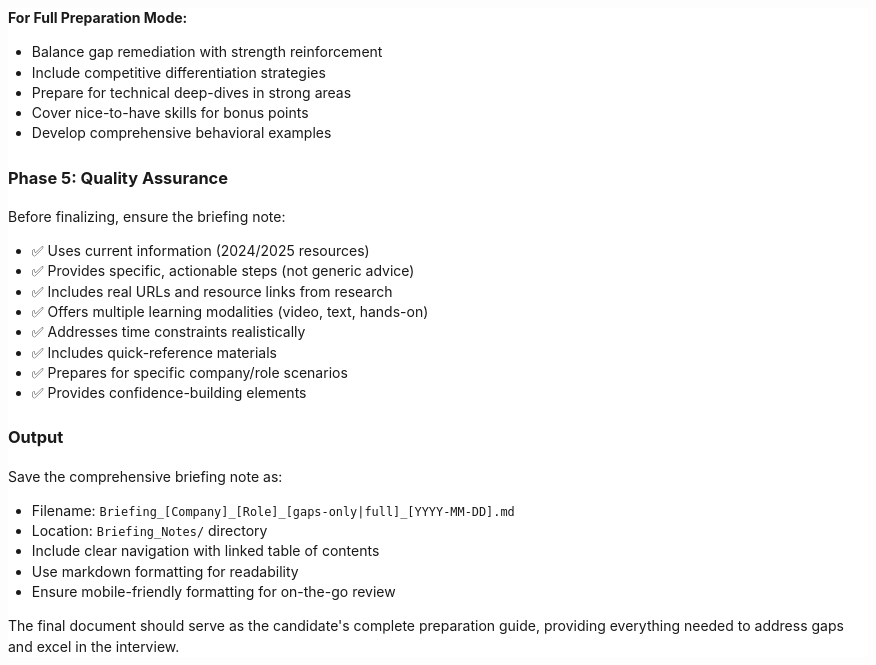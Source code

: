 **For Full Preparation Mode:**
- Balance gap remediation with strength reinforcement
- Include competitive differentiation strategies
- Prepare for technical deep-dives in strong areas
- Cover nice-to-have skills for bonus points
- Develop comprehensive behavioral examples

### Phase 5: Quality Assurance

Before finalizing, ensure the briefing note:
- ✅ Uses current information (2024/2025 resources)
- ✅ Provides specific, actionable steps (not generic advice)
- ✅ Includes real URLs and resource links from research
- ✅ Offers multiple learning modalities (video, text, hands-on)
- ✅ Addresses time constraints realistically
- ✅ Includes quick-reference materials
- ✅ Prepares for specific company/role scenarios
- ✅ Provides confidence-building elements

### Output

Save the comprehensive briefing note as:
- Filename: `Briefing_[Company]_[Role]_[gaps-only|full]_[YYYY-MM-DD].md`
- Location: `Briefing_Notes/` directory
- Include clear navigation with linked table of contents
- Use markdown formatting for readability
- Ensure mobile-friendly formatting for on-the-go review

The final document should serve as the candidate's complete preparation guide, providing everything needed to address gaps and excel in the interview.
